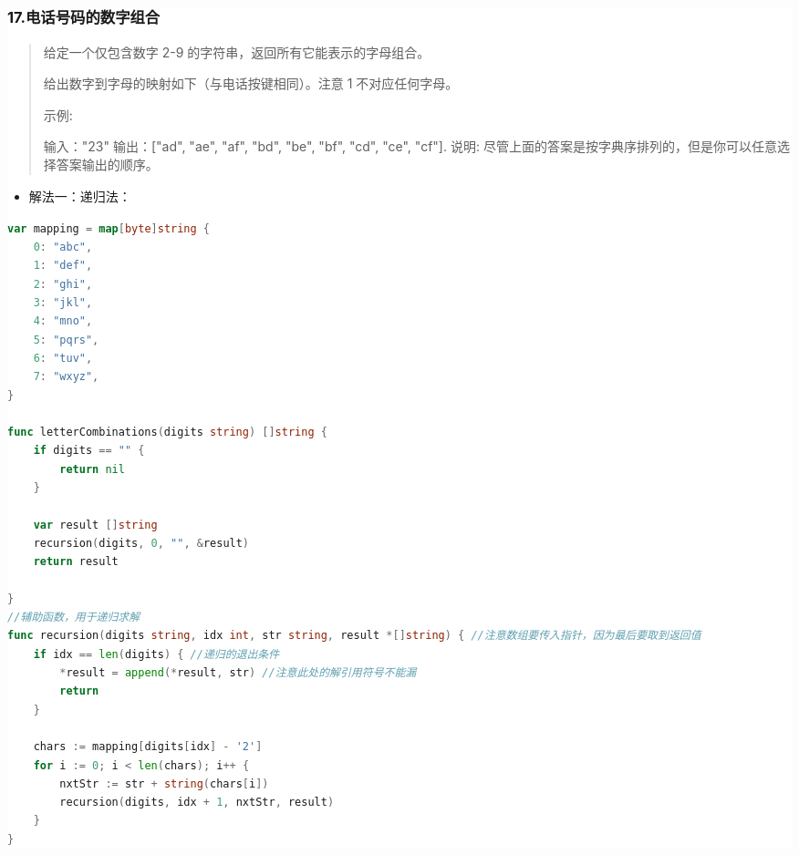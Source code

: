 

### 17.电话号码的数字组合

>给定一个仅包含数字 2-9 的字符串，返回所有它能表示的字母组合。
>
>给出数字到字母的映射如下（与电话按键相同）。注意 1 不对应任何字母。
>
>
>
>示例:
>
>输入："23"
>输出：["ad", "ae", "af", "bd", "be", "bf", "cd", "ce", "cf"].
>说明:
>尽管上面的答案是按字典序排列的，但是你可以任意选择答案输出的顺序。

- 解法一：递归法：

```go
var mapping = map[byte]string {
	0: "abc",
	1: "def",
	2: "ghi",
	3: "jkl",
	4: "mno",
	5: "pqrs",
	6: "tuv",
	7: "wxyz",
}

func letterCombinations(digits string) []string {
	if digits == "" {
		return nil
	}

	var result []string
	recursion(digits, 0, "", &result)
	return result

}
//辅助函数，用于递归求解
func recursion(digits string, idx int, str string, result *[]string) { //注意数组要传入指针，因为最后要取到返回值
	if idx == len(digits) { //递归的退出条件
		*result = append(*result, str) //注意此处的解引用符号不能漏
		return
	}

	chars := mapping[digits[idx] - '2']
	for i := 0; i < len(chars); i++ {
		nxtStr := str + string(chars[i])
		recursion(digits, idx + 1, nxtStr, result)
	}
}
```
